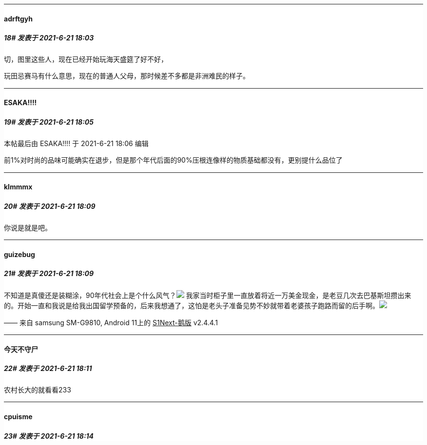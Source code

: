 
*****

####  adrftgyh  
##### 18#       发表于 2021-6-21 18:03


切，图里这些人，现在已经开始玩海天盛筵了好不好，


玩田忌赛马有什么意思，现在的普通人父母，那时候差不多都是非洲难民的样子。


*****

####  ESAKA!!!!  
##### 19#       发表于 2021-6-21 18:05


 本帖最后由 ESAKA!!!! 于 2021-6-21 18:06 编辑 

前1%对时尚的品味可能确实在退步，但是那个年代后面的90%压根连像样的物质基础都没有，更别提什么品位了


*****

####  klmmmx  
##### 20#       发表于 2021-6-21 18:09


你说是就是吧。


*****

####  guizebug  
##### 21#       发表于 2021-6-21 18:09


不知道是真傻还是装糊涂，90年代社会上是个什么风气？<img src="https://static.saraba1st.com/image/smiley/face2017/037.png" referrerpolicy="no-referrer">
我家当时柜子里一直放着将近一万美金现金，是老豆几次去巴基斯坦攒出来的。开始一直和我说是给我出国留学预备的，后来我想通了，这怕是老头子准备见势不妙就带着老婆孩子跑路而留的后手啊。<img src="https://static.saraba1st.com/image/smiley/face2017/067.png" referrerpolicy="no-referrer">

—— 来自 samsung SM-G9810, Android 11上的 [S1Next-鹅版](https://github.com/ykrank/S1-Next/releases) v2.4.4.1


*****

####  今天不守尸  
##### 22#       发表于 2021-6-21 18:11


农村长大的就看看233


*****

####  cpuisme  
##### 23#       发表于 2021-6-21 18:14

